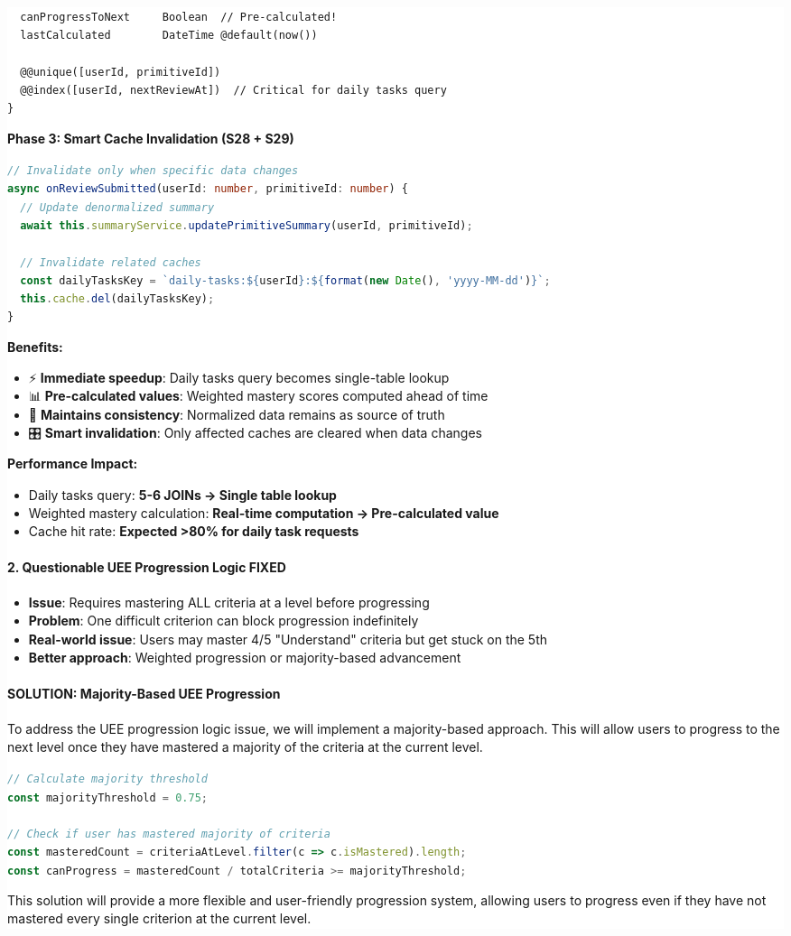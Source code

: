 ```prisma
  canProgressToNext     Boolean  // Pre-calculated!
  lastCalculated        DateTime @default(now())
  
  @@unique([userId, primitiveId])
  @@index([userId, nextReviewAt])  // Critical for daily tasks query
}
```

**Phase 3: Smart Cache Invalidation (S28 + S29)**
```typescript
// Invalidate only when specific data changes
async onReviewSubmitted(userId: number, primitiveId: number) {
  // Update denormalized summary
  await this.summaryService.updatePrimitiveSummary(userId, primitiveId);
  
  // Invalidate related caches
  const dailyTasksKey = `daily-tasks:${userId}:${format(new Date(), 'yyyy-MM-dd')}`;
  this.cache.del(dailyTasksKey);
}
```

**Benefits:**
- ⚡ **Immediate speedup**: Daily tasks query becomes single-table lookup
- 📊 **Pre-calculated values**: Weighted mastery scores computed ahead of time  
- 🔄 **Maintains consistency**: Normalized data remains as source of truth
- 🎛️ **Smart invalidation**: Only affected caches are cleared when data changes

**Performance Impact:**
- Daily tasks query: **5-6 JOINs → Single table lookup**
- Weighted mastery calculation: **Real-time computation → Pre-calculated value**
- Cache hit rate: **Expected >80% for daily task requests**

#### 2. **Questionable UEE Progression Logic** FIXED
- **Issue**: Requires mastering ALL criteria at a level before progressing
- **Problem**: One difficult criterion can block progression indefinitely
- **Real-world issue**: Users may master 4/5 "Understand" criteria but get stuck on the 5th
- **Better approach**: Weighted progression or majority-based advancement

#### **SOLUTION: Majority-Based UEE Progression**

To address the UEE progression logic issue, we will implement a majority-based approach. This will allow users to progress to the next level once they have mastered a majority of the criteria at the current level.

```typescript
// Calculate majority threshold
const majorityThreshold = 0.75;

// Check if user has mastered majority of criteria
const masteredCount = criteriaAtLevel.filter(c => c.isMastered).length;
const canProgress = masteredCount / totalCriteria >= majorityThreshold;
```

This solution will provide a more flexible and user-friendly progression system, allowing users to progress even if they have not mastered every single criterion at the current level.
